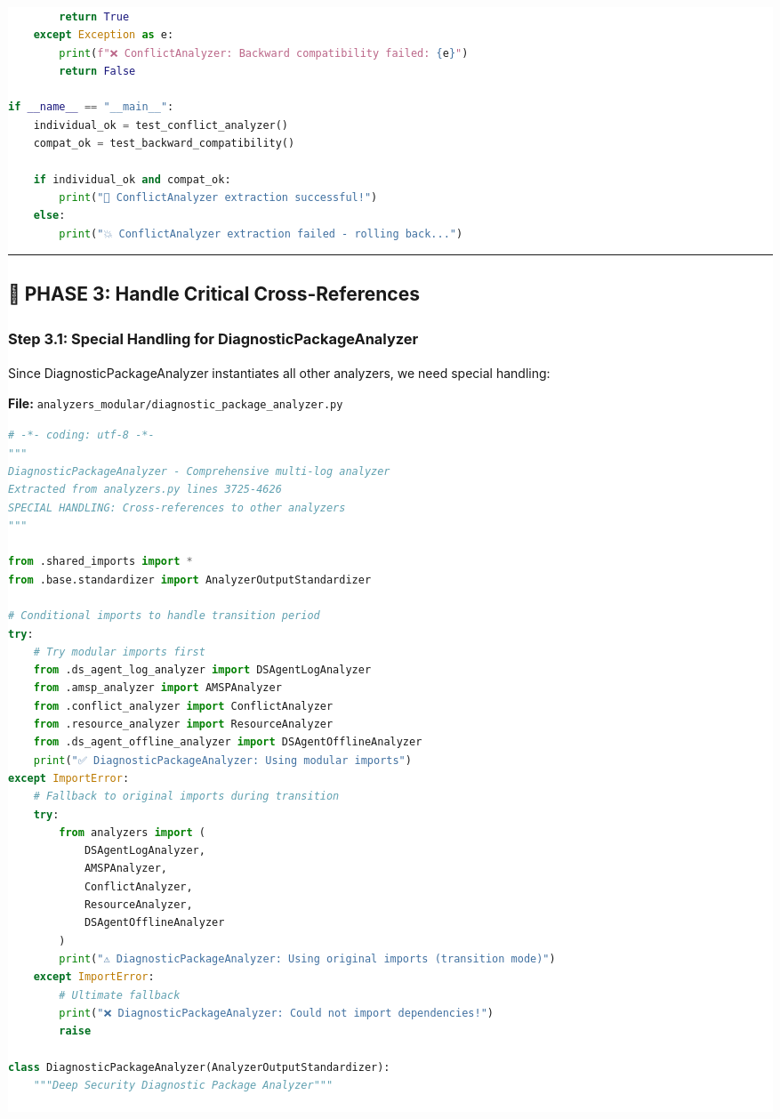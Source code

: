 ```python
        return True
    except Exception as e:
        print(f"❌ ConflictAnalyzer: Backward compatibility failed: {e}")
        return False

if __name__ == "__main__":
    individual_ok = test_conflict_analyzer()
    compat_ok = test_backward_compatibility()
    
    if individual_ok and compat_ok:
        print("🎉 ConflictAnalyzer extraction successful!")
    else:
        print("💥 ConflictAnalyzer extraction failed - rolling back...")
```

---

## 🚀 **PHASE 3: Handle Critical Cross-References**

### **Step 3.1: Special Handling for DiagnosticPackageAnalyzer**
Since DiagnosticPackageAnalyzer instantiates all other analyzers, we need special handling:

**File:** `analyzers_modular/diagnostic_package_analyzer.py`
```python
# -*- coding: utf-8 -*-
"""
DiagnosticPackageAnalyzer - Comprehensive multi-log analyzer
Extracted from analyzers.py lines 3725-4626
SPECIAL HANDLING: Cross-references to other analyzers
"""

from .shared_imports import *
from .base.standardizer import AnalyzerOutputStandardizer

# Conditional imports to handle transition period
try:
    # Try modular imports first
    from .ds_agent_log_analyzer import DSAgentLogAnalyzer
    from .amsp_analyzer import AMSPAnalyzer
    from .conflict_analyzer import ConflictAnalyzer
    from .resource_analyzer import ResourceAnalyzer
    from .ds_agent_offline_analyzer import DSAgentOfflineAnalyzer
    print("✅ DiagnosticPackageAnalyzer: Using modular imports")
except ImportError:
    # Fallback to original imports during transition
    try:
        from analyzers import (
            DSAgentLogAnalyzer,
            AMSPAnalyzer,
            ConflictAnalyzer,
            ResourceAnalyzer,
            DSAgentOfflineAnalyzer
        )
        print("⚠️ DiagnosticPackageAnalyzer: Using original imports (transition mode)")
    except ImportError:
        # Ultimate fallback
        print("❌ DiagnosticPackageAnalyzer: Could not import dependencies!")
        raise

class DiagnosticPackageAnalyzer(AnalyzerOutputStandardizer):
    """Deep Security Diagnostic Package Analyzer"""
    
```